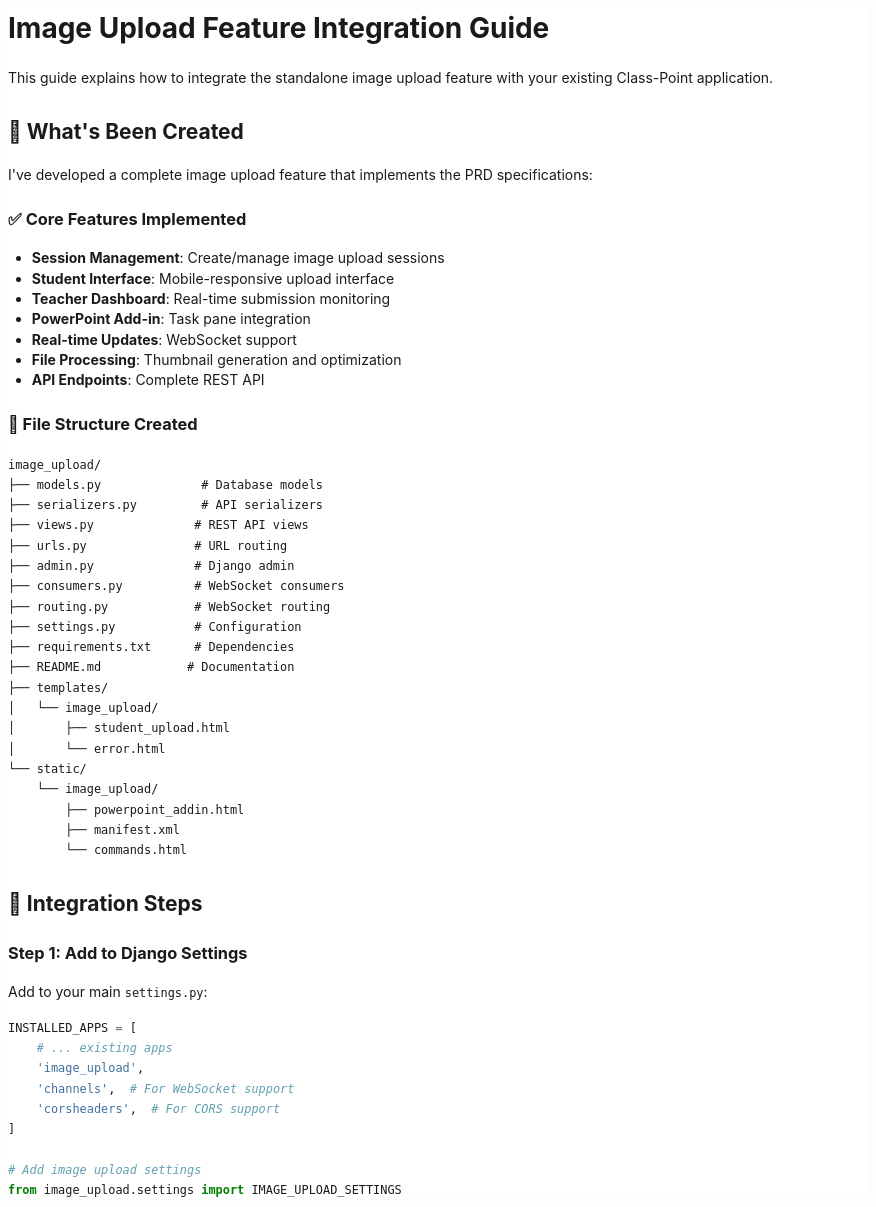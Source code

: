 # Image Upload Feature Integration Guide

This guide explains how to integrate the standalone image upload feature with your existing Class-Point application.

## 🎯 What's Been Created

I've developed a complete image upload feature that implements the PRD specifications:

### ✅ Core Features Implemented
- **Session Management**: Create/manage image upload sessions
- **Student Interface**: Mobile-responsive upload interface
- **Teacher Dashboard**: Real-time submission monitoring
- **PowerPoint Add-in**: Task pane integration
- **Real-time Updates**: WebSocket support
- **File Processing**: Thumbnail generation and optimization
- **API Endpoints**: Complete REST API

### 📁 File Structure Created
```
image_upload/
├── models.py              # Database models
├── serializers.py         # API serializers
├── views.py              # REST API views
├── urls.py               # URL routing
├── admin.py              # Django admin
├── consumers.py          # WebSocket consumers
├── routing.py            # WebSocket routing
├── settings.py           # Configuration
├── requirements.txt      # Dependencies
├── README.md            # Documentation
├── templates/
│   └── image_upload/
│       ├── student_upload.html
│       └── error.html
└── static/
    └── image_upload/
        ├── powerpoint_addin.html
        ├── manifest.xml
        └── commands.html
```

## 🚀 Integration Steps

### Step 1: Add to Django Settings

Add to your main `settings.py`:

```python
INSTALLED_APPS = [
    # ... existing apps
    'image_upload',
    'channels',  # For WebSocket support
    'corsheaders',  # For CORS support
]

# Add image upload settings
from image_upload.settings import IMAGE_UPLOAD_SETTINGS
```
